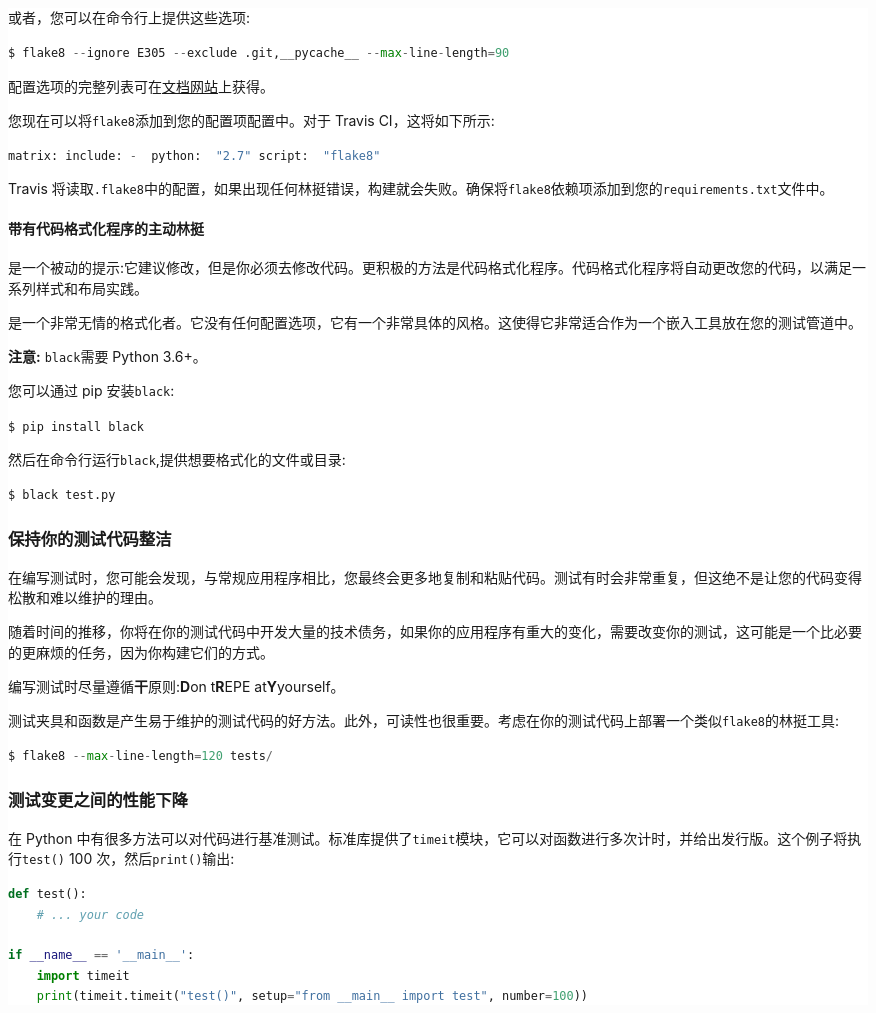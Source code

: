 或者，您可以在命令行上提供这些选项:

```py
$ flake8 --ignore E305 --exclude .git,__pycache__ --max-line-length=90
```

配置选项的完整列表可在[文档网站](http://flake8.pycqa.org/en/latest/user/options.html)上获得。

您现在可以将`flake8`添加到您的配置项配置中。对于 Travis CI，这将如下所示:

```py
matrix: include: -  python:  "2.7" script:  "flake8"
```

Travis 将读取`.flake8`中的配置，如果出现任何林挺错误，构建就会失败。确保将`flake8`依赖项添加到您的`requirements.txt`文件中。

#### 带有代码格式化程序的主动林挺

是一个被动的提示:它建议修改，但是你必须去修改代码。更积极的方法是代码格式化程序。代码格式化程序将自动更改您的代码，以满足一系列样式和布局实践。

是一个非常无情的格式化者。它没有任何配置选项，它有一个非常具体的风格。这使得它非常适合作为一个嵌入工具放在您的测试管道中。

**注意:** `black`需要 Python 3.6+。

您可以通过 pip 安装`black`:

```py
$ pip install black
```

然后在命令行运行`black`,提供想要格式化的文件或目录:

```py
$ black test.py
```

### 保持你的测试代码整洁

在编写测试时，您可能会发现，与常规应用程序相比，您最终会更多地复制和粘贴代码。测试有时会非常重复，但这绝不是让您的代码变得松散和难以维护的理由。

随着时间的推移，你将在你的测试代码中开发大量的技术债务，如果你的应用程序有重大的变化，需要改变你的测试，这可能是一个比必要的更麻烦的任务，因为你构建它们的方式。

编写测试时尽量遵循**干**原则:**D**on t**R**EPE at**Y**yourself。

测试夹具和函数是产生易于维护的测试代码的好方法。此外，可读性也很重要。考虑在你的测试代码上部署一个类似`flake8`的林挺工具:

```py
$ flake8 --max-line-length=120 tests/
```

### 测试变更之间的性能下降

在 Python 中有很多方法可以对代码进行基准测试。标准库提供了`timeit`模块，它可以对函数进行多次计时，并给出发行版。这个例子将执行`test()` 100 次，然后`print()`输出:

```py
def test():
    # ... your code

if __name__ == '__main__':
    import timeit
    print(timeit.timeit("test()", setup="from __main__ import test", number=100))
```
